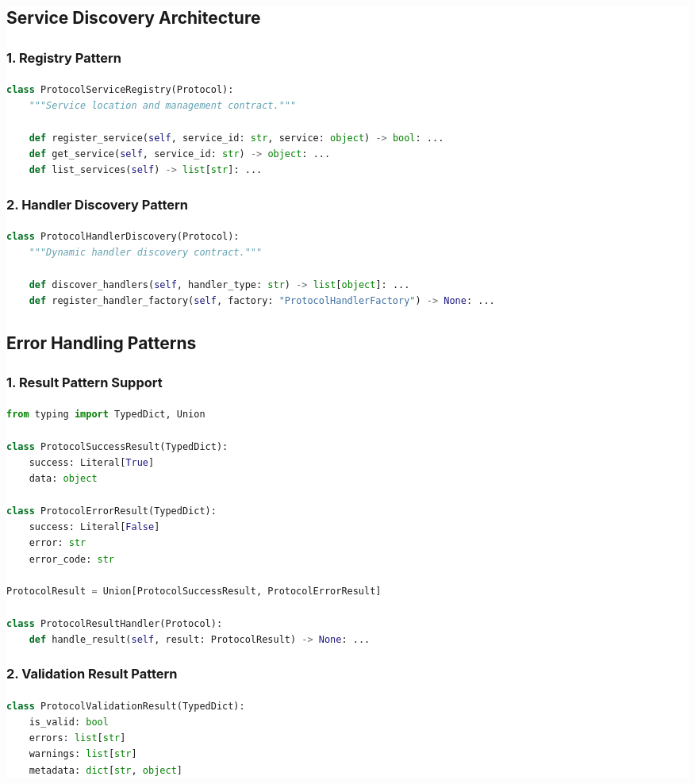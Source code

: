## Service Discovery Architecture

### 1. Registry Pattern
```python
class ProtocolServiceRegistry(Protocol):
    """Service location and management contract."""
    
    def register_service(self, service_id: str, service: object) -> bool: ...
    def get_service(self, service_id: str) -> object: ...
    def list_services(self) -> list[str]: ...
```

### 2. Handler Discovery Pattern
```python
class ProtocolHandlerDiscovery(Protocol):
    """Dynamic handler discovery contract."""
    
    def discover_handlers(self, handler_type: str) -> list[object]: ...
    def register_handler_factory(self, factory: "ProtocolHandlerFactory") -> None: ...
```

## Error Handling Patterns

### 1. Result Pattern Support
```python
from typing import TypedDict, Union

class ProtocolSuccessResult(TypedDict):
    success: Literal[True]
    data: object

class ProtocolErrorResult(TypedDict):
    success: Literal[False] 
    error: str
    error_code: str

ProtocolResult = Union[ProtocolSuccessResult, ProtocolErrorResult]

class ProtocolResultHandler(Protocol):
    def handle_result(self, result: ProtocolResult) -> None: ...
```

### 2. Validation Result Pattern
```python
class ProtocolValidationResult(TypedDict):
    is_valid: bool
    errors: list[str]
    warnings: list[str]
    metadata: dict[str, object]
```
